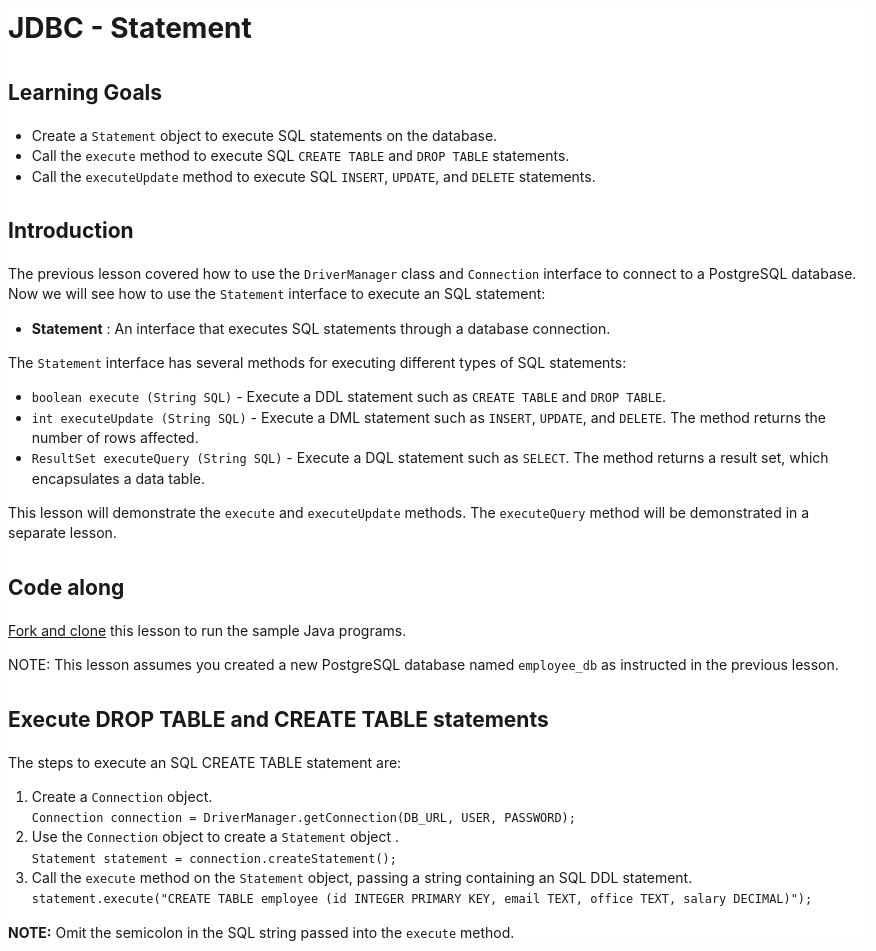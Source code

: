 # JDBC - Statement

## Learning Goals

- Create a `Statement` object to execute SQL statements on the database.
- Call the `execute` method to execute SQL `CREATE TABLE` and `DROP TABLE` statements.
- Call the `executeUpdate` method to execute SQL `INSERT`, `UPDATE`, and `DELETE` statements.

## Introduction

The previous lesson covered how to use the `DriverManager` class
and `Connection` interface to connect to a PostgreSQL database.
Now we will see how to use the `Statement` interface to execute an SQL statement:

- **Statement** : An interface that executes SQL statements through a database connection.

The `Statement` interface has several methods for executing
different types of SQL statements:

- `boolean execute (String SQL)` - Execute a DDL statement such as `CREATE TABLE` and `DROP TABLE`.
- `int executeUpdate (String SQL)` - Execute a DML statement such as `INSERT`, `UPDATE`, and `DELETE`.
   The method returns the number of rows affected.
- `ResultSet executeQuery (String SQL)` - Execute a DQL statement such as `SELECT`. 
   The method returns a result set, which encapsulates a data table.

This lesson will demonstrate the `execute` and `executeUpdate` methods.
The `executeQuery` method will be demonstrated in a separate lesson.

## Code along

[Fork and clone](https://github.com/learn-co-curriculum/java-mod-5-jdbc-statement) this lesson to run the sample Java programs.

NOTE: This lesson assumes you created a new PostgreSQL database named `employee_db` as instructed
in the previous lesson.

## Execute DROP TABLE and CREATE TABLE statements

The steps to execute an SQL CREATE TABLE statement are:

1. Create a `Connection` object.  
   `Connection connection = DriverManager.getConnection(DB_URL, USER, PASSWORD);`
2. Use the `Connection` object to create a `Statement` object .  
   `Statement statement = connection.createStatement();`
3. Call the `execute` method on the `Statement` object, passing a string containing an SQL DDL statement.    
   `statement.execute("CREATE TABLE employee (id INTEGER PRIMARY KEY, email TEXT, office TEXT, salary DECIMAL)");`

**NOTE:** Omit the semicolon in the SQL string passed into the `execute` method.

